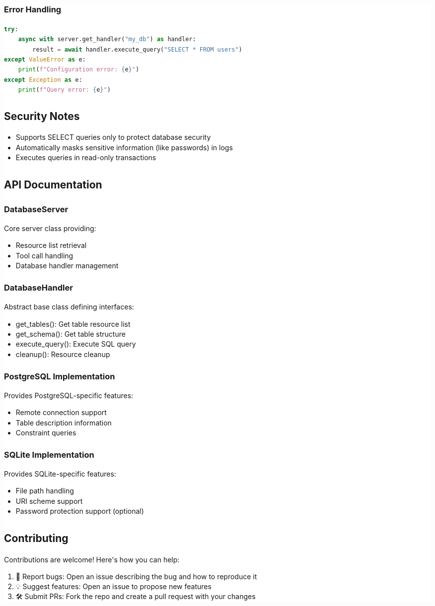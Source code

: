 ### Error Handling
```python
try:
    async with server.get_handler("my_db") as handler:
        result = await handler.execute_query("SELECT * FROM users")
except ValueError as e:
    print(f"Configuration error: {e}")
except Exception as e:
    print(f"Query error: {e}")
```

## Security Notes
- Supports SELECT queries only to protect database security
- Automatically masks sensitive information (like passwords) in logs
- Executes queries in read-only transactions

## API Documentation

### DatabaseServer
Core server class providing:
- Resource list retrieval
- Tool call handling
- Database handler management

### DatabaseHandler
Abstract base class defining interfaces:
- get_tables(): Get table resource list
- get_schema(): Get table structure
- execute_query(): Execute SQL query
- cleanup(): Resource cleanup

### PostgreSQL Implementation
Provides PostgreSQL-specific features:
- Remote connection support
- Table description information
- Constraint queries

### SQLite Implementation
Provides SQLite-specific features:
- File path handling
- URI scheme support
- Password protection support (optional)

## Contributing
Contributions are welcome! Here's how you can help:

1. 🐛 Report bugs: Open an issue describing the bug and how to reproduce it
2. 💡 Suggest features: Open an issue to propose new features
3. 🛠️ Submit PRs: Fork the repo and create a pull request with your changes
